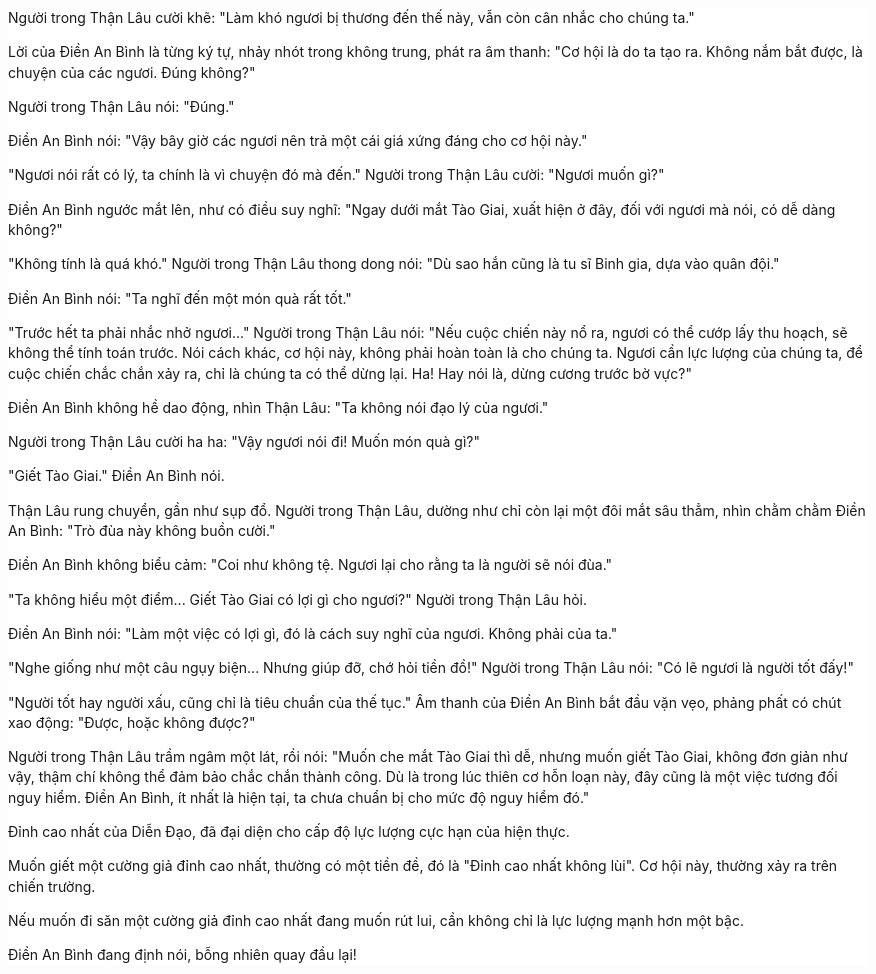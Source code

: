Người trong Thận Lâu cười khẽ: "Làm khó ngươi bị thương đến thế này, vẫn còn cân nhắc cho chúng ta."

Lời của Điền An Bình là từng ký tự, nhảy nhót trong không trung, phát ra âm thanh: "Cơ hội là do ta tạo ra. Không nắm bắt được, là chuyện của các ngươi. Đúng không?"

Người trong Thận Lâu nói: "Đúng."

Điền An Bình nói: "Vậy bây giờ các ngươi nên trả một cái giá xứng đáng cho cơ hội này."

"Ngươi nói rất có lý, ta chính là vì chuyện đó mà đến." Người trong Thận Lâu cười: "Ngươi muốn gì?"

Điền An Bình ngước mắt lên, như có điều suy nghĩ: "Ngay dưới mắt Tào Giai, xuất hiện ở đây, đối với ngươi mà nói, có dễ dàng không?"

"Không tính là quá khó." Người trong Thận Lâu thong dong nói: "Dù sao hắn cũng là tu sĩ Binh gia, dựa vào quân đội."

Điền An Bình nói: "Ta nghĩ đến một món quà rất tốt."

"Trước hết ta phải nhắc nhở ngươi..." Người trong Thận Lâu nói: "Nếu cuộc chiến này nổ ra, ngươi có thể cướp lấy thu hoạch, sẽ không thể tính toán trước. Nói cách khác, cơ hội này, không phải hoàn toàn là cho chúng ta. Ngươi cần lực lượng của chúng ta, để cuộc chiến chắc chắn xảy ra, chỉ là chúng ta có thể dừng lại. Ha! Hay nói là, dừng cương trước bờ vực?"

Điền An Bình không hề dao động, nhìn Thận Lâu: "Ta không nói đạo lý của ngươi."

Người trong Thận Lâu cười ha ha: "Vậy ngươi nói đi! Muốn món quà gì?"

"Giết Tào Giai." Điền An Bình nói.

Thận Lâu rung chuyển, gần như sụp đổ. Người trong Thận Lâu, dường như chỉ còn lại một đôi mắt sâu thẳm, nhìn chằm chằm Điền An Bình: "Trò đùa này không buồn cười."

Điền An Bình không biểu cảm: "Coi như không tệ. Ngươi lại cho rằng ta là người sẽ nói đùa."

"Ta không hiểu một điểm... Giết Tào Giai có lợi gì cho ngươi?" Người trong Thận Lâu hỏi.

Điền An Bình nói: "Làm một việc có lợi gì, đó là cách suy nghĩ của ngươi. Không phải của ta."

"Nghe giống như một câu ngụy biện... Nhưng giúp đỡ, chớ hỏi tiền đồ!" Người trong Thận Lâu nói: "Có lẽ ngươi là người tốt đấy!"

"Người tốt hay người xấu, cũng chỉ là tiêu chuẩn của thế tục." Âm thanh của Điền An Bình bắt đầu vặn vẹo, phảng phất có chút xao động: "Được, hoặc không được?"

Người trong Thận Lâu trầm ngâm một lát, rồi nói: "Muốn che mắt Tào Giai thì dễ, nhưng muốn giết Tào Giai, không đơn giản như vậy, thậm chí không thể đảm bảo chắc chắn thành công. Dù là trong lúc thiên cơ hỗn loạn này, đây cũng là một việc tương đối nguy hiểm. Điền An Bình, ít nhất là hiện tại, ta chưa chuẩn bị cho mức độ nguy hiểm đó."

Đỉnh cao nhất của Diễn Đạo, đã đại diện cho cấp độ lực lượng cực hạn của hiện thực.

Muốn giết một cường giả đỉnh cao nhất, thường có một tiền đề, đó là "Đỉnh cao nhất không lùi". Cơ hội này, thường xảy ra trên chiến trường.

Nếu muốn đi săn một cường giả đỉnh cao nhất đang muốn rút lui, cần không chỉ là lực lượng mạnh hơn một bậc.

Điền An Bình đang định nói, bỗng nhiên quay đầu lại!
